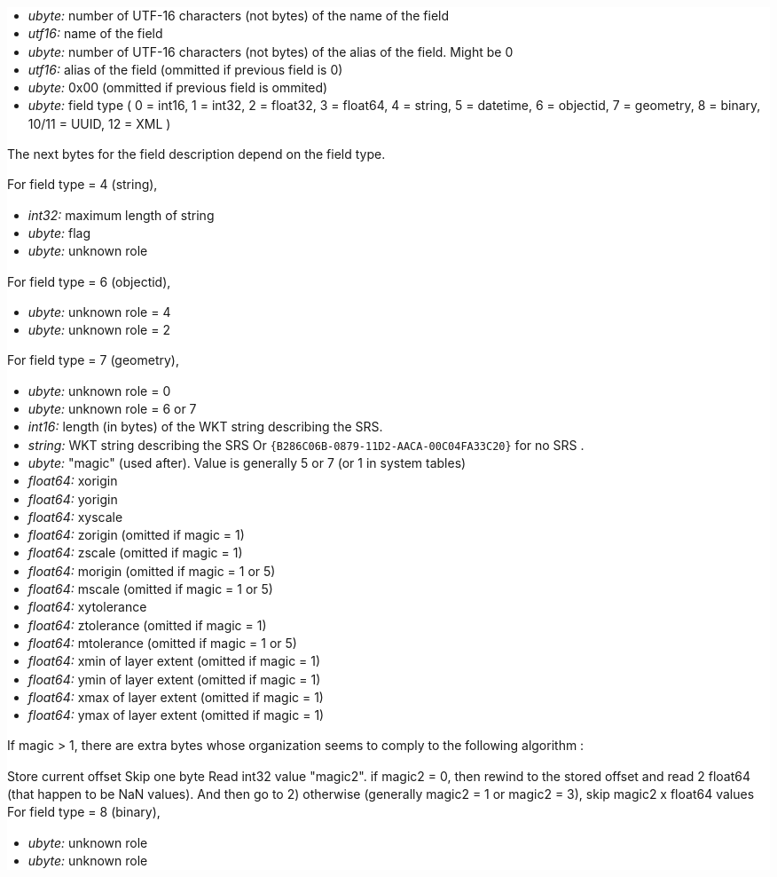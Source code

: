 - _ubyte:_ number of UTF-16 characters (not bytes) of the name of the field
- _utf16:_ name of the field
- _ubyte:_ number of UTF-16 characters (not bytes) of the alias of the field. Might be 0
- _utf16:_ alias of the field (ommitted if previous field is 0)
- _ubyte:_ 0x00 (ommitted if previous field is ommited)
- _ubyte:_ field type ( 0 = int16, 1 = int32, 2 = float32, 3 = float64, 4 = string, 5 = datetime, 6 = objectid, 7 = geometry, 8 = binary, 10/11 = UUID, 12 = XML )

The next bytes for the field description depend on the field type.

For field type = 4 (string),

- _int32:_ maximum length of string
- _ubyte:_ flag
- _ubyte:_ unknown role

For field type = 6 (objectid),

- _ubyte:_ unknown role = 4
- _ubyte:_ unknown role = 2

For field type = 7 (geometry),


- _ubyte:_ unknown role = 0
- _ubyte:_ unknown role = 6 or 7
- _int16:_ length (in bytes) of the WKT string describing the SRS.
- _string:_ WKT string describing the SRS Or `{B286C06B-0879-11D2-AACA-00C04FA33C20}` for no SRS .
- _ubyte:_ "magic" (used after). Value is generally 5 or 7 (or 1 in system tables)
- _float64:_ xorigin
- _float64:_ yorigin
- _float64:_ xyscale
- _float64:_ zorigin (omitted if magic = 1)
- _float64:_ zscale (omitted if magic = 1)
- _float64:_ morigin (omitted if magic = 1 or 5)
- _float64:_ mscale (omitted if magic = 1 or 5)
- _float64:_ xytolerance
- _float64:_ ztolerance (omitted if magic = 1)
- _float64:_ mtolerance (omitted if magic = 1 or 5)
- _float64:_ xmin of layer extent (omitted if magic = 1)
- _float64:_ ymin of layer extent (omitted if magic = 1)
- _float64:_ xmax of layer extent (omitted if magic = 1)
- _float64:_ ymax of layer extent (omitted if magic = 1)


If magic > 1, there are extra bytes whose organization seems to comply to the following algorithm :

Store current offset
Skip one byte
Read int32 value "magic2".
if magic2 = 0, then rewind to the stored offset and read 2 float64 (that happen to be NaN values). And then go to 2)
otherwise (generally magic2 = 1 or magic2 = 3), skip magic2 x float64 values
For field type = 8 (binary),

- _ubyte:_ unknown role
- _ubyte:_ unknown role
